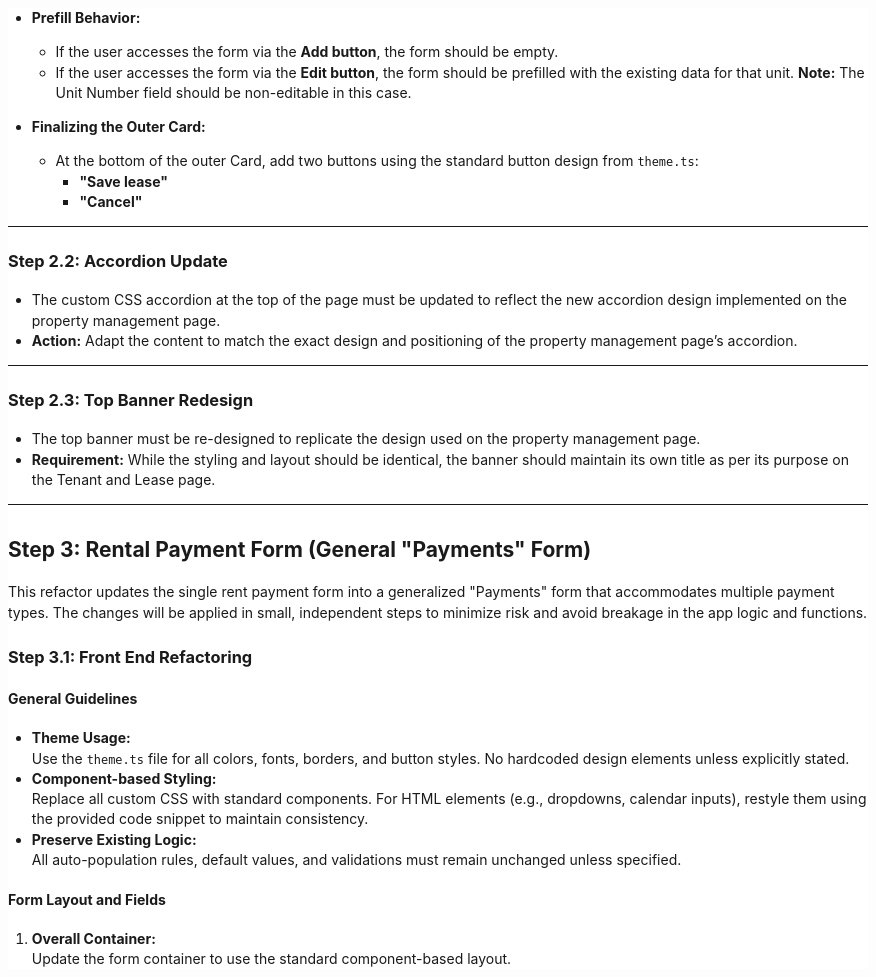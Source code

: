 - **Prefill Behavior:**
  - If the user accesses the form via the **Add button**, the form should be empty.
  - If the user accesses the form via the **Edit button**, the form should be prefilled with the existing data for that unit. **Note:** The Unit Number field should be non-editable in this case.

- **Finalizing the Outer Card:**
  - At the bottom of the outer Card, add two buttons using the standard button design from `theme.ts`:
    - **"Save lease"**
    - **"Cancel"**

---

### Step 2.2: Accordion Update

- The custom CSS accordion at the top of the page must be updated to reflect the new accordion design implemented on the property management page.
- **Action:** Adapt the content to match the exact design and positioning of the property management page’s accordion.

---

### Step 2.3: Top Banner Redesign

- The top banner must be re-designed to replicate the design used on the property management page.
- **Requirement:** While the styling and layout should be identical, the banner should maintain its own title as per its purpose on the Tenant and Lease page.

------
## Step 3: Rental Payment Form (General "Payments" Form)

This refactor updates the single rent payment form into a generalized "Payments" form that accommodates multiple payment types. The changes will be applied in small, independent steps to minimize risk and avoid breakage in the app logic and functions.



### Step 3.1: Front End Refactoring

#### General Guidelines
- **Theme Usage:**  
  Use the `theme.ts` file for all colors, fonts, borders, and button styles. No hardcoded design elements unless explicitly stated.
- **Component-based Styling:**  
  Replace all custom CSS with standard components. For HTML elements (e.g., dropdowns, calendar inputs), restyle them using the provided code snippet to maintain consistency.
- **Preserve Existing Logic:**  
  All auto-population rules, default values, and validations must remain unchanged unless specified.

#### Form Layout and Fields
1. **Overall Container:**  
   Update the form container to use the standard component-based layout.
